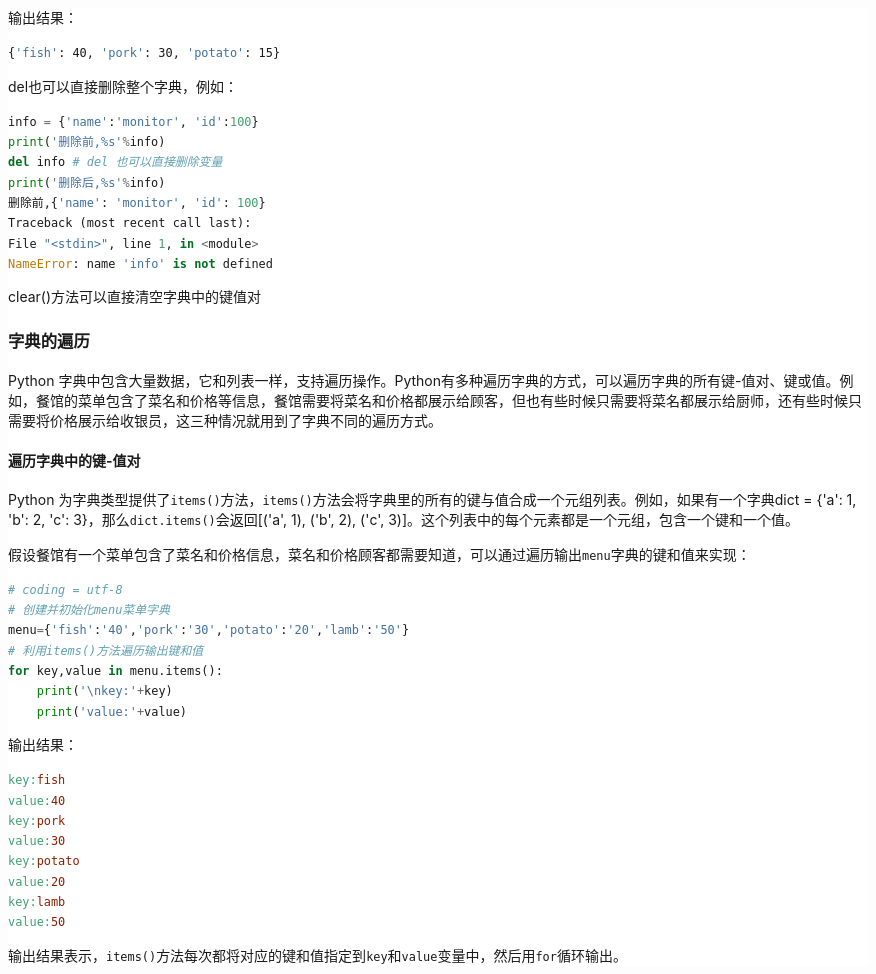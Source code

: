 输出结果：

```bash
{'fish': 40, 'pork': 30, 'potato': 15}
```

del也可以直接删除整个字典，例如：

```py
info = {'name':'monitor', 'id':100}
print('删除前,%s'%info)
del info # del 也可以直接删除变量
print('删除后,%s'%info)
删除前,{'name': 'monitor', 'id': 100}
Traceback (most recent call last):
File "<stdin>", line 1, in <module>
NameError: name 'info' is not defined
```

clear()方法可以直接清空字典中的键值对

### 字典的遍历

Python 字典中包含大量数据，它和列表一样，支持遍历操作。Python有多种遍历字典的方式，可以遍历字典的所有键-值对、键或值。例如，餐馆的菜单包含了菜名和价格等信息，餐馆需要将菜名和价格都展示给顾客，但也有些时候只需要将菜名都展示给厨师，还有些时候只需要将价格展示给收银员，这三种情况就用到了字典不同的遍历方式。

#### 遍历字典中的键-值对

Python 为字典类型提供了`items()`方法，`items()`方法会将字典里的所有的键与值合成一个元组列表。例如，如果有一个字典dict = {'a': 1, 'b': 2, 'c': 3}，那么`dict.items()`会返回[('a', 1), ('b', 2), ('c', 3)]。这个列表中的每个元素都是一个元组，包含一个键和一个值。

假设餐馆有一个菜单包含了菜名和价格信息，菜名和价格顾客都需要知道，可以通过遍历输出`menu`字典的键和值来实现：

```py
# coding = utf-8
# 创建并初始化menu菜单字典
menu={'fish':'40','pork':'30','potato':'20','lamb':'50'}
# 利用items()方法遍历输出键和值
for key,value in menu.items():    
    print('\nkey:'+key)    
    print('value:'+value)
```

输出结果：

```makefile
key:fish
value:40
key:pork
value:30
key:potato
value:20
key:lamb
value:50
```

输出结果表示，`items()`方法每次都将对应的键和值指定到`key`和`value`变量中，然后用`for`循环输出。
